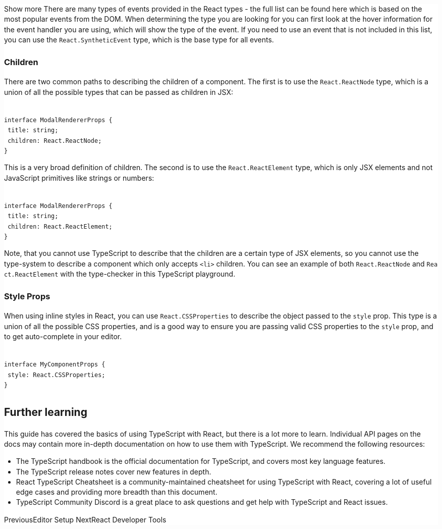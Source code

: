 Show more
There are many types of events provided in the React types - the full list can be found here which is based on the most popular events from the DOM.
When determining the type you are looking for you can first look at the hover information for the event handler you are using, which will show the type of the event.
If you need to use an event that is not included in this list, you can use the `React.SyntheticEvent` type, which is the base type for all events.
### Children 
There are two common paths to describing the children of a component. The first is to use the `React.ReactNode` type, which is a union of all the possible types that can be passed as children in JSX:
```

interface ModalRendererProps {
 title: string;
 children: React.ReactNode;
}

```

This is a very broad definition of children. The second is to use the `React.ReactElement` type, which is only JSX elements and not JavaScript primitives like strings or numbers:
```

interface ModalRendererProps {
 title: string;
 children: React.ReactElement;
}

```

Note, that you cannot use TypeScript to describe that the children are a certain type of JSX elements, so you cannot use the type-system to describe a component which only accepts `<li>` children.
You can see an example of both `React.ReactNode` and `React.ReactElement` with the type-checker in this TypeScript playground.
### Style Props 
When using inline styles in React, you can use `React.CSSProperties` to describe the object passed to the `style` prop. This type is a union of all the possible CSS properties, and is a good way to ensure you are passing valid CSS properties to the `style` prop, and to get auto-complete in your editor.
```

interface MyComponentProps {
 style: React.CSSProperties;
}

```

## Further learning 
This guide has covered the basics of using TypeScript with React, but there is a lot more to learn. Individual API pages on the docs may contain more in-depth documentation on how to use them with TypeScript.
We recommend the following resources:
  * The TypeScript handbook is the official documentation for TypeScript, and covers most key language features.
  * The TypeScript release notes cover new features in depth.
  * React TypeScript Cheatsheet is a community-maintained cheatsheet for using TypeScript with React, covering a lot of useful edge cases and providing more breadth than this document.
  * TypeScript Community Discord is a great place to ask questions and get help with TypeScript and React issues.


PreviousEditor Setup
NextReact Developer Tools

